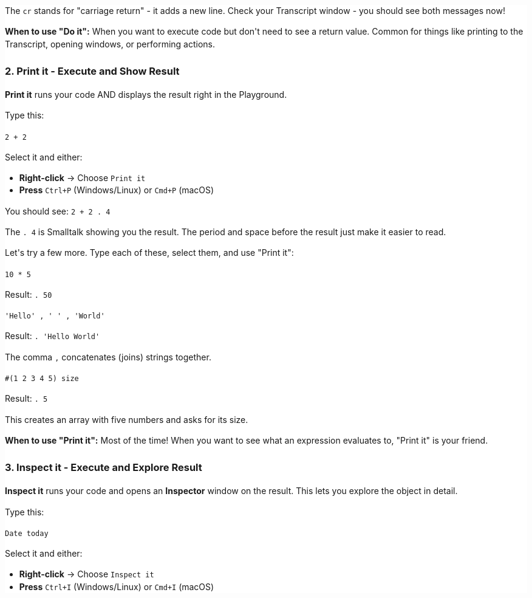 The `cr` stands for "carriage return" - it adds a new line. Check your Transcript window - you should see both messages now!

**When to use "Do it":** When you want to execute code but don't need to see a return value. Common for things like printing to the Transcript, opening windows, or performing actions.

### 2. Print it - Execute and Show Result

**Print it** runs your code AND displays the result right in the Playground.

Type this:

```smalltalk
2 + 2
```

Select it and either:
- **Right-click** → Choose `Print it`
- **Press** `Ctrl+P` (Windows/Linux) or `Cmd+P` (macOS)

You should see: `2 + 2 . 4`

The `. 4` is Smalltalk showing you the result. The period and space before the result just make it easier to read.

Let's try a few more. Type each of these, select them, and use "Print it":

```smalltalk
10 * 5
```
Result: `. 50`

```smalltalk
'Hello' , ' ' , 'World'
```
Result: `. 'Hello World'`

The comma `,` concatenates (joins) strings together.

```smalltalk
#(1 2 3 4 5) size
```
Result: `. 5`

This creates an array with five numbers and asks for its size.

**When to use "Print it":** Most of the time! When you want to see what an expression evaluates to, "Print it" is your friend.

### 3. Inspect it - Execute and Explore Result

**Inspect it** runs your code and opens an **Inspector** window on the result. This lets you explore the object in detail.

Type this:

```smalltalk
Date today
```

Select it and either:
- **Right-click** → Choose `Inspect it`
- **Press** `Ctrl+I` (Windows/Linux) or `Cmd+I` (macOS)
